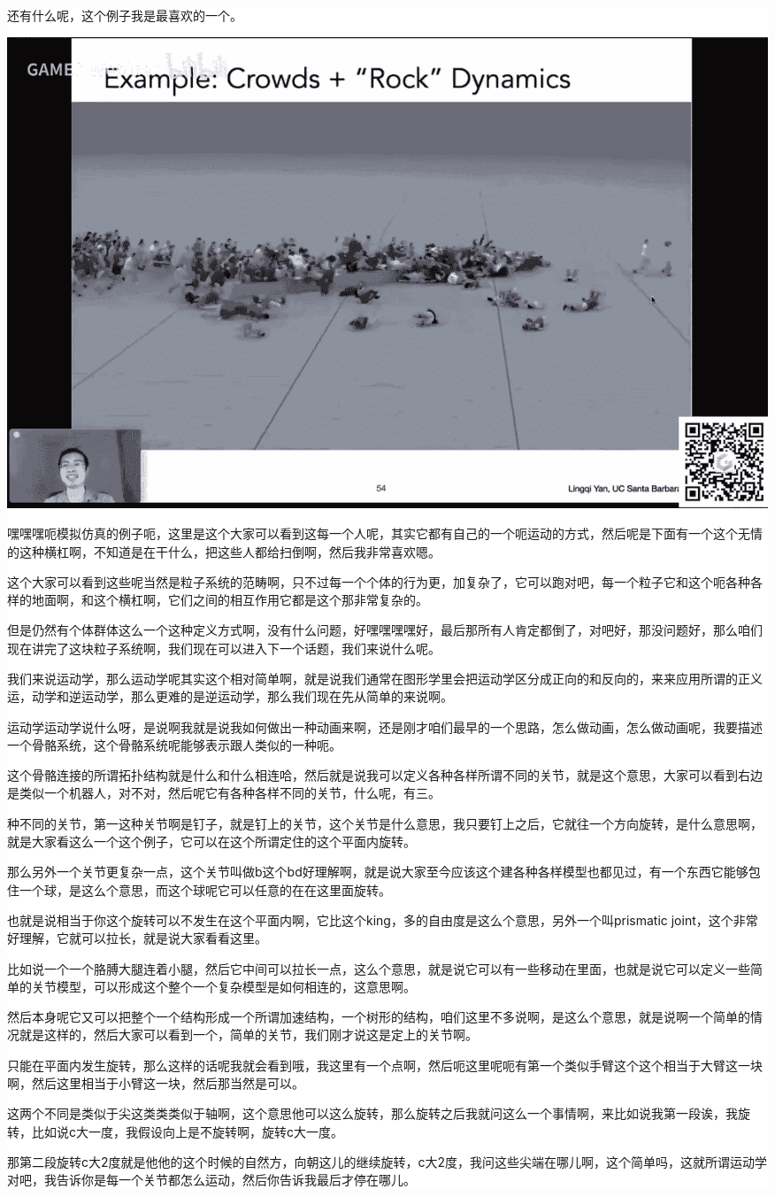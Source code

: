 还有什么呢，这个例子我是最喜欢的一个。

![](img/67c59d3a9154dfaefe30bbafed3093fa_81.png)

嘿嘿嘿呃模拟仿真的例子呃，这里是这个大家可以看到这每一个人呢，其实它都有自己的一个呃运动的方式，然后呢是下面有一个这个无情的这种横杠啊，不知道是在干什么，把这些人都给扫倒啊，然后我非常喜欢嗯。

这个大家可以看到这些呢当然是粒子系统的范畴啊，只不过每一个个体的行为更，加复杂了，它可以跑对吧，每一个粒子它和这个呃各种各样的地面啊，和这个横杠啊，它们之间的相互作用它都是这个那非常复杂的。

但是仍然有个体群体这么一个这种定义方式啊，没有什么问题，好嘿嘿嘿嘿好，最后那所有人肯定都倒了，对吧好，那没问题好，那么咱们现在讲完了这块粒子系统啊，我们现在可以进入下一个话题，我们来说什么呢。

我们来说运动学，那么运动学呢其实这个相对简单啊，就是说我们通常在图形学里会把运动学区分成正向的和反向的，来来应用所谓的正义运，动学和逆运动学，那么更难的是逆运动学，那么我们现在先从简单的来说啊。

运动学运动学说什么呀，是说啊我就是说我如何做出一种动画来啊，还是刚才咱们最早的一个思路，怎么做动画，怎么做动画呢，我要描述一个骨骼系统，这个骨骼系统呢能够表示跟人类似的一种呃。

这个骨骼连接的所谓拓扑结构就是什么和什么相连哈，然后就是说我可以定义各种各样所谓不同的关节，就是这个意思，大家可以看到右边是类似一个机器人，对不对，然后呢它有各种各样不同的关节，什么呢，有三。

种不同的关节，第一这种关节啊是钉子，就是钉上的关节，这个关节是什么意思，我只要钉上之后，它就往一个方向旋转，是什么意思啊，就是大家看这么一个这个例子，它可以在这个所谓定住的这个平面内旋转。

那么另外一个关节更复杂一点，这个关节叫做b这个bd好理解啊，就是说大家至今应该这个建各种各样模型也都见过，有一个东西它能够包住一个球，是这么个意思，而这个球呢它可以任意的在在这里面旋转。

也就是说相当于你这个旋转可以不发生在这个平面内啊，它比这个king，多的自由度是这么个意思，另外一个叫prismatic joint，这个非常好理解，它就可以拉长，就是说大家看看这里。

比如说一个一个胳膊大腿连着小腿，然后它中间可以拉长一点，这么个意思，就是说它可以有一些移动在里面，也就是说它可以定义一些简单的关节模型，可以形成这个整个一个复杂模型是如何相连的，这意思啊。

然后本身呢它又可以把整个一个结构形成一个所谓加速结构，一个树形的结构，咱们这里不多说啊，是这么个意思，就是说啊一个简单的情况就是这样的，然后大家可以看到一个，简单的关节，我们刚才说这是定上的关节啊。

只能在平面内发生旋转，那么这样的话呢我就会看到哦，我这里有一个点啊，然后呃这里呢呃有第一个类似手臂这个这个相当于大臂这一块啊，然后这里相当于小臂这一块，然后那当然是可以。

这两个不同是类似于尖这类类类似于轴啊，这个意思他可以这么旋转，那么旋转之后我就问这么一个事情啊，来比如说我第一段诶，我旋转，比如说c大一度，我假设向上是不旋转啊，旋转c大一度。

那第二段旋转c大2度就是他他的这个时候的自然方，向朝这儿的继续旋转，c大2度，我问这些尖端在哪儿啊，这个简单吗，这就所谓运动学对吧，我告诉你是每一个关节都怎么运动，然后你告诉我最后才停在哪儿。
